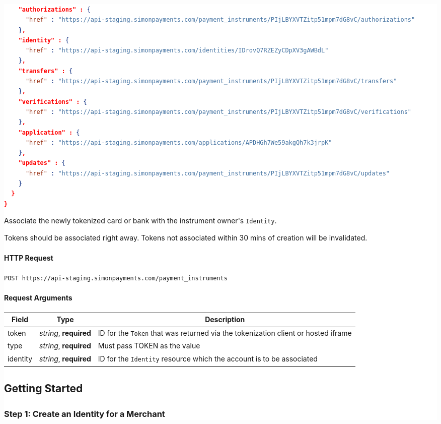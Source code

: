 ```json
    "authorizations" : {
      "href" : "https://api-staging.simonpayments.com/payment_instruments/PIjLBYXVTZitp51mpm7dG8vC/authorizations"
    },
    "identity" : {
      "href" : "https://api-staging.simonpayments.com/identities/IDrovQ7RZEZyCDpXV3gAWBdL"
    },
    "transfers" : {
      "href" : "https://api-staging.simonpayments.com/payment_instruments/PIjLBYXVTZitp51mpm7dG8vC/transfers"
    },
    "verifications" : {
      "href" : "https://api-staging.simonpayments.com/payment_instruments/PIjLBYXVTZitp51mpm7dG8vC/verifications"
    },
    "application" : {
      "href" : "https://api-staging.simonpayments.com/applications/APDHGh7We59akgQh7k3jrpK"
    },
    "updates" : {
      "href" : "https://api-staging.simonpayments.com/payment_instruments/PIjLBYXVTZitp51mpm7dG8vC/updates"
    }
  }
}
```

Associate the newly tokenized card or bank with the instrument owner's `Identity`.

<aside class="warning">
Tokens should be associated right away. Tokens not associated within 30 mins
of creation will be invalidated.
</aside>

#### HTTP Request

`POST https://api-staging.simonpayments.com/payment_instruments`


#### Request Arguments

Field | Type | Description
----- | ---- | -----------
token | *string*, **required** | ID for the `Token` that was returned via the tokenization client or hosted iframe
type | *string*, **required** | Must pass TOKEN as the value
identity | *string*, **required**| ID for the `Identity` resource which the account is to be associated


## Getting Started
### Step 1: Create an Identity for a Merchant
